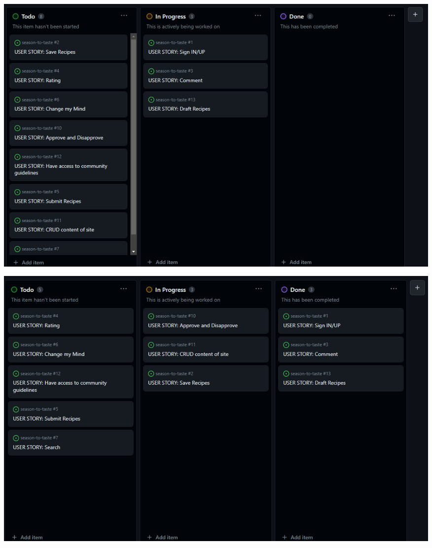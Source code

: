 ![Kanban Board 2](/documents/agile/mid-build%20kanban%20board.png)

![Kanban Board 3](/documents/agile/mid-build-kanban-board.2.png)
